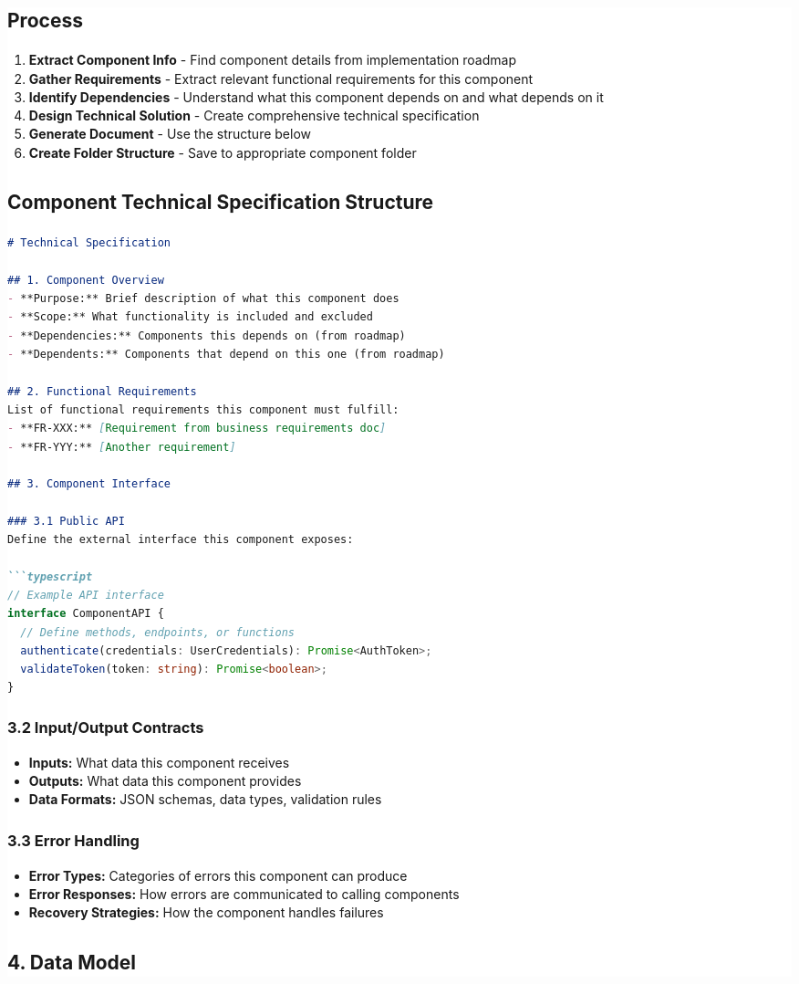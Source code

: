 ## Process
1. **Extract Component Info** - Find component details from implementation roadmap
2. **Gather Requirements** - Extract relevant functional requirements for this component
3. **Identify Dependencies** - Understand what this component depends on and what depends on it
4. **Design Technical Solution** - Create comprehensive technical specification
5. **Generate Document** - Use the structure below
6. **Create Folder Structure** - Save to appropriate component folder

## Component Technical Specification Structure

```markdown
# Technical Specification

## 1. Component Overview
- **Purpose:** Brief description of what this component does
- **Scope:** What functionality is included and excluded
- **Dependencies:** Components this depends on (from roadmap)
- **Dependents:** Components that depend on this one (from roadmap)

## 2. Functional Requirements
List of functional requirements this component must fulfill:
- **FR-XXX:** [Requirement from business requirements doc]
- **FR-YYY:** [Another requirement]

## 3. Component Interface

### 3.1 Public API
Define the external interface this component exposes:

```typescript
// Example API interface
interface ComponentAPI {
  // Define methods, endpoints, or functions
  authenticate(credentials: UserCredentials): Promise<AuthToken>;
  validateToken(token: string): Promise<boolean>;
}
```

### 3.2 Input/Output Contracts
- **Inputs:** What data this component receives
- **Outputs:** What data this component provides
- **Data Formats:** JSON schemas, data types, validation rules

### 3.3 Error Handling
- **Error Types:** Categories of errors this component can produce
- **Error Responses:** How errors are communicated to calling components
- **Recovery Strategies:** How the component handles failures

## 4. Data Model
